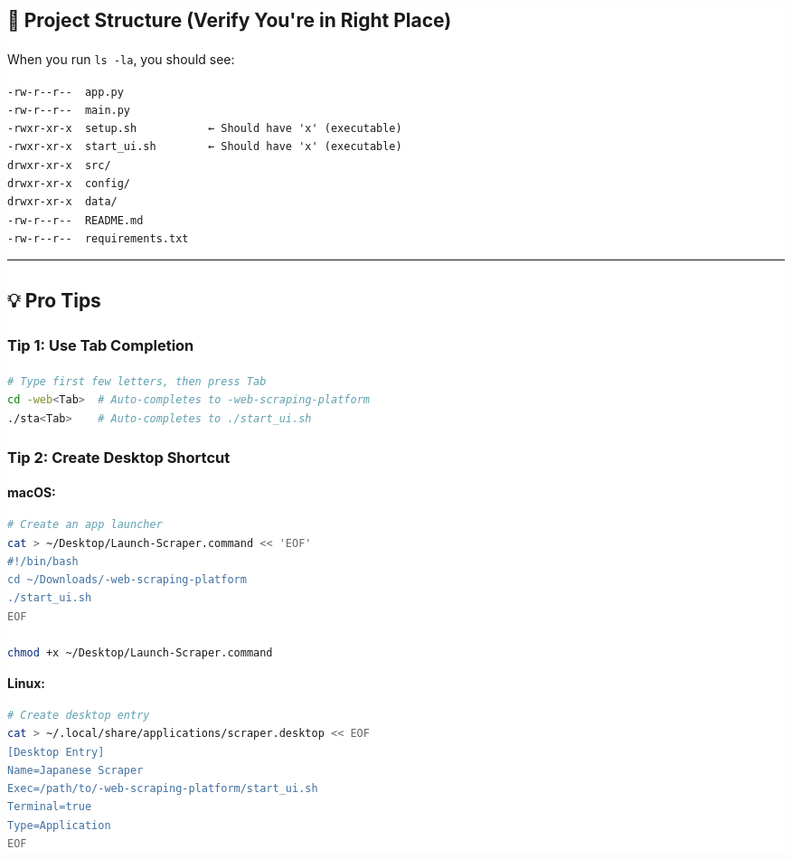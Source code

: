 
## 📁 Project Structure (Verify You're in Right Place)

When you run `ls -la`, you should see:

```
-rw-r--r--  app.py
-rw-r--r--  main.py
-rwxr-xr-x  setup.sh           ← Should have 'x' (executable)
-rwxr-xr-x  start_ui.sh        ← Should have 'x' (executable)
drwxr-xr-x  src/
drwxr-xr-x  config/
drwxr-xr-x  data/
-rw-r--r--  README.md
-rw-r--r--  requirements.txt
```

---

## 💡 Pro Tips

### Tip 1: Use Tab Completion
```bash
# Type first few letters, then press Tab
cd -web<Tab>  # Auto-completes to -web-scraping-platform
./sta<Tab>    # Auto-completes to ./start_ui.sh
```

### Tip 2: Create Desktop Shortcut

**macOS:**
```bash
# Create an app launcher
cat > ~/Desktop/Launch-Scraper.command << 'EOF'
#!/bin/bash
cd ~/Downloads/-web-scraping-platform
./start_ui.sh
EOF

chmod +x ~/Desktop/Launch-Scraper.command
```

**Linux:**
```bash
# Create desktop entry
cat > ~/.local/share/applications/scraper.desktop << EOF
[Desktop Entry]
Name=Japanese Scraper
Exec=/path/to/-web-scraping-platform/start_ui.sh
Terminal=true
Type=Application
EOF
```
